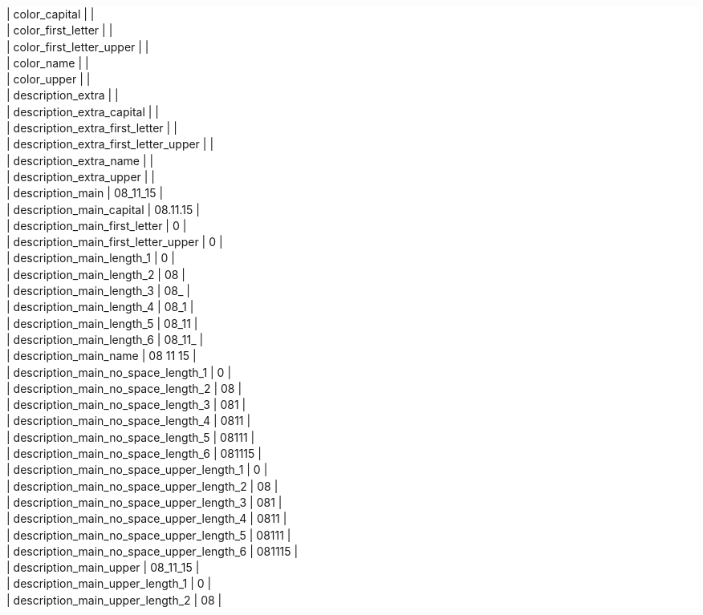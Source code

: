 | color_capital |  |  
| color_first_letter |  |  
| color_first_letter_upper |  |  
| color_name |  |  
| color_upper |  |  
| description_extra |  |  
| description_extra_capital |  |  
| description_extra_first_letter |  |  
| description_extra_first_letter_upper |  |  
| description_extra_name |  |  
| description_extra_upper |  |  
| description_main | 08_11_15 |  
| description_main_capital | 08.11.15 |  
| description_main_first_letter | 0 |  
| description_main_first_letter_upper | 0 |  
| description_main_length_1 | 0 |  
| description_main_length_2 | 08 |  
| description_main_length_3 | 08_ |  
| description_main_length_4 | 08_1 |  
| description_main_length_5 | 08_11 |  
| description_main_length_6 | 08_11_ |  
| description_main_name | 08 11 15 |  
| description_main_no_space_length_1 | 0 |  
| description_main_no_space_length_2 | 08 |  
| description_main_no_space_length_3 | 081 |  
| description_main_no_space_length_4 | 0811 |  
| description_main_no_space_length_5 | 08111 |  
| description_main_no_space_length_6 | 081115 |  
| description_main_no_space_upper_length_1 | 0 |  
| description_main_no_space_upper_length_2 | 08 |  
| description_main_no_space_upper_length_3 | 081 |  
| description_main_no_space_upper_length_4 | 0811 |  
| description_main_no_space_upper_length_5 | 08111 |  
| description_main_no_space_upper_length_6 | 081115 |  
| description_main_upper | 08_11_15 |  
| description_main_upper_length_1 | 0 |  
| description_main_upper_length_2 | 08 |  